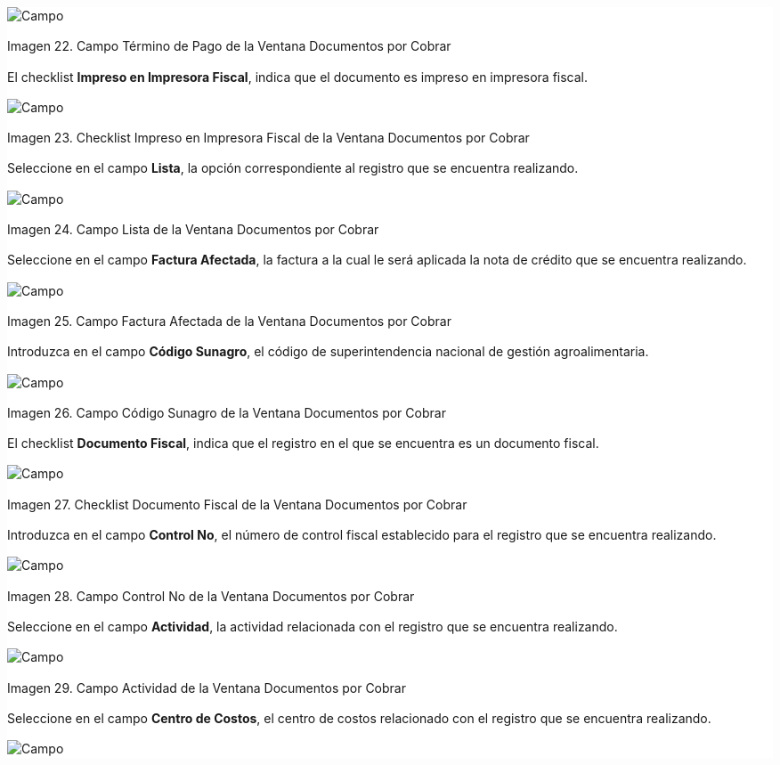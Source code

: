 ![Campo](/assets/img/docs/sales-management/gev-sales-image31.png)

Imagen 22. Campo Término de Pago de la Ventana Documentos por Cobrar

El checklist **Impreso en Impresora Fiscal**, indica que el documento es impreso en impresora fiscal.

![Campo](/assets/img/docs/sales-management/gev-sales-image32.png)

Imagen 23. Checklist Impreso en Impresora Fiscal de la Ventana Documentos por Cobrar

Seleccione en el campo **Lista**, la opción correspondiente al registro que se encuentra realizando.

![Campo](/assets/img/docs/sales-management/gev-sales-image33.png)

Imagen 24. Campo Lista de la Ventana Documentos por Cobrar

Seleccione en el campo **Factura Afectada**, la factura a la cual le será aplicada la nota de crédito que se encuentra realizando.

![Campo](/assets/img/docs/sales-management/gev-sales-image34.png)

Imagen 25. Campo Factura Afectada de la Ventana Documentos por Cobrar

Introduzca en el campo **Código Sunagro**, el código de superintendencia nacional de gestión agroalimentaria.

![Campo](/assets/img/docs/sales-management/gev-sales-image35.png)

Imagen 26. Campo Código Sunagro de la Ventana Documentos por Cobrar

El checklist **Documento Fiscal**, indica que el registro en el que se encuentra es un documento fiscal.

![Campo](/assets/img/docs/sales-management/gev-sales-image36.png)

Imagen 27. Checklist Documento Fiscal de la Ventana Documentos por Cobrar

Introduzca en el campo **Control No**, el número de control fiscal establecido para el registro que se encuentra realizando.

![Campo](/assets/img/docs/sales-management/gev-sales-image37.png)

Imagen 28. Campo Control No de la Ventana Documentos por Cobrar

Seleccione en el campo **Actividad**, la actividad relacionada con el registro que se encuentra realizando.

![Campo](/assets/img/docs/sales-management/gev-sales-image38.png)

Imagen 29. Campo Actividad de la Ventana Documentos por Cobrar

Seleccione en el campo **Centro de Costos**, el centro de costos relacionado con el registro que se encuentra realizando.

![Campo](/assets/img/docs/sales-management/gev-sales-image39.png)
